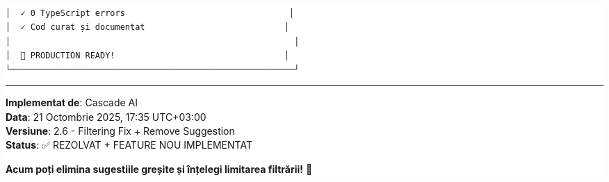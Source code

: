 ```
│  ✓ 0 TypeScript errors                                 │
│  ✓ Cod curat și documentat                            │
│                                                         │
│  🎉 PRODUCTION READY!                                  │
└─────────────────────────────────────────────────────────┘
```

---

**Implementat de**: Cascade AI  
**Data**: 21 Octombrie 2025, 17:35 UTC+03:00  
**Versiune**: 2.6 - Filtering Fix + Remove Suggestion  
**Status**: ✅ REZOLVAT + FEATURE NOU IMPLEMENTAT

**Acum poți elimina sugestiile greșite și înțelegi limitarea filtrării!** 🎉

